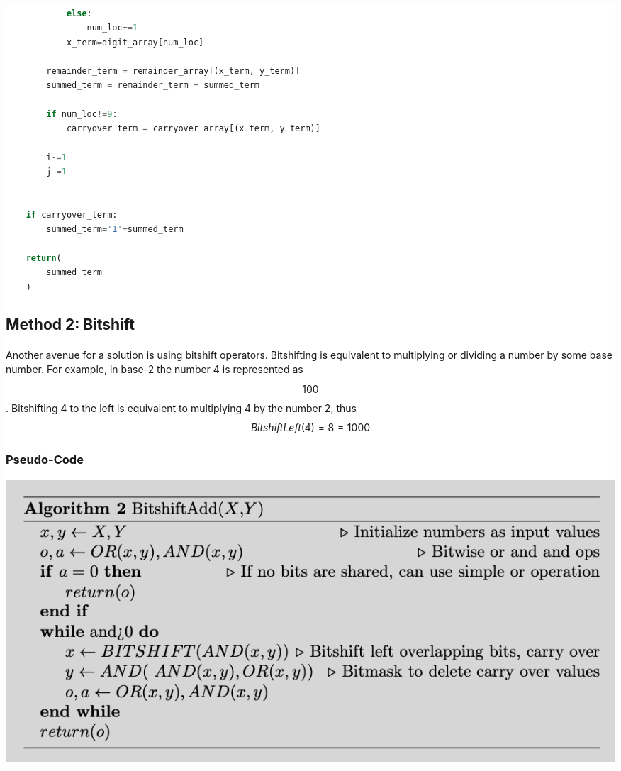 ```python
            else:
                num_loc+=1
            x_term=digit_array[num_loc]
        
        remainder_term = remainder_array[(x_term, y_term)]
        summed_term = remainder_term + summed_term
    
        if num_loc!=9:
            carryover_term = carryover_array[(x_term, y_term)]
        
        i-=1
        j-=1

        
    if carryover_term:
        summed_term='1'+summed_term
        
    return(
        summed_term
    )
```

## Method 2: Bitshift

Another avenue for a solution is using bitshift operators. Bitshifting is equivalent to multiplying or dividing a number by some base number. For example, in base-2 the number 4 is represented as $$100$$. Bitshifting 4 to the left is equivalent to multiplying 4 by the number 2, thus $$BitshiftLeft(4)=8=1000$$

### Pseudo-Code

<center>
    <img src="../posts_images/2022-05-02_bitshiftAddition/bitshiftAddAlgo.png" class="center">
</center>

